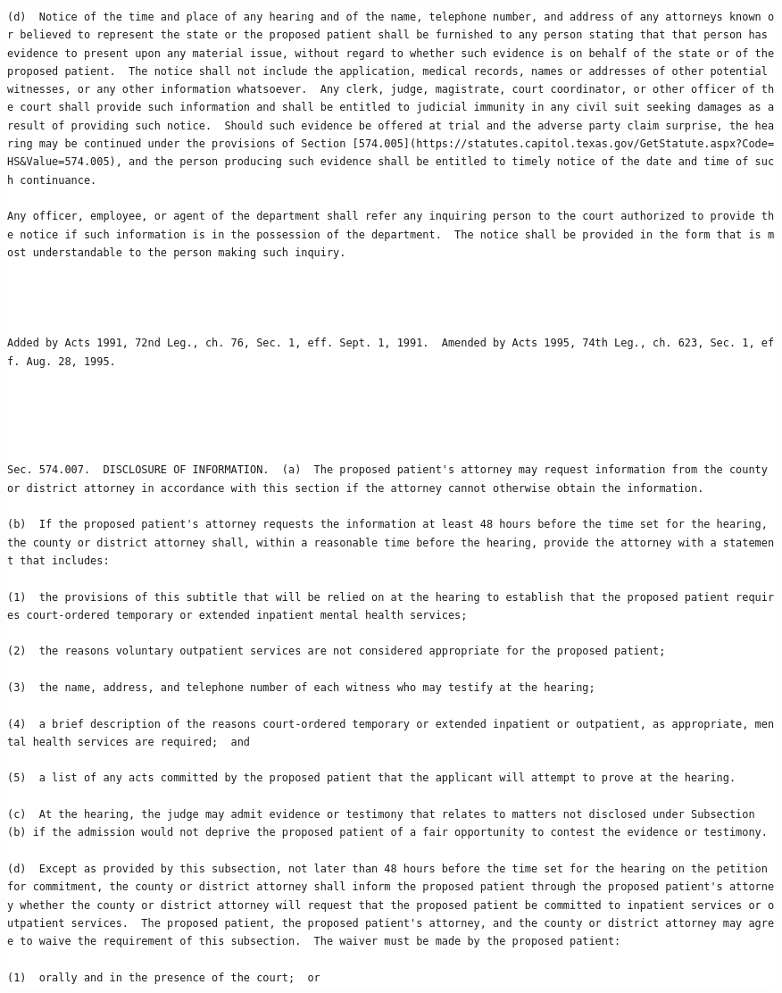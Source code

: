     (d)  Notice of the time and place of any hearing and of the name, telephone number, and address of any attorneys known or believed to represent the state or the proposed patient shall be furnished to any person stating that that person has evidence to present upon any material issue, without regard to whether such evidence is on behalf of the state or of the proposed patient.  The notice shall not include the application, medical records, names or addresses of other potential witnesses, or any other information whatsoever.  Any clerk, judge, magistrate, court coordinator, or other officer of the court shall provide such information and shall be entitled to judicial immunity in any civil suit seeking damages as a result of providing such notice.  Should such evidence be offered at trial and the adverse party claim surprise, the hearing may be continued under the provisions of Section [574.005](https://statutes.capitol.texas.gov/GetStatute.aspx?Code=HS&Value=574.005), and the person producing such evidence shall be entitled to timely notice of the date and time of such continuance.
    
    Any officer, employee, or agent of the department shall refer any inquiring person to the court authorized to provide the notice if such information is in the possession of the department.  The notice shall be provided in the form that is most understandable to the person making such inquiry.
    
    
    
    
    Added by Acts 1991, 72nd Leg., ch. 76, Sec. 1, eff. Sept. 1, 1991.  Amended by Acts 1995, 74th Leg., ch. 623, Sec. 1, eff. Aug. 28, 1995.
    
    
    
    
    
    Sec. 574.007.  DISCLOSURE OF INFORMATION.  (a)  The proposed patient's attorney may request information from the county or district attorney in accordance with this section if the attorney cannot otherwise obtain the information.
    
    (b)  If the proposed patient's attorney requests the information at least 48 hours before the time set for the hearing, the county or district attorney shall, within a reasonable time before the hearing, provide the attorney with a statement that includes:
    
    (1)  the provisions of this subtitle that will be relied on at the hearing to establish that the proposed patient requires court-ordered temporary or extended inpatient mental health services;
    
    (2)  the reasons voluntary outpatient services are not considered appropriate for the proposed patient;
    
    (3)  the name, address, and telephone number of each witness who may testify at the hearing;
    
    (4)  a brief description of the reasons court-ordered temporary or extended inpatient or outpatient, as appropriate, mental health services are required;  and
    
    (5)  a list of any acts committed by the proposed patient that the applicant will attempt to prove at the hearing.
    
    (c)  At the hearing, the judge may admit evidence or testimony that relates to matters not disclosed under Subsection (b) if the admission would not deprive the proposed patient of a fair opportunity to contest the evidence or testimony.
    
    (d)  Except as provided by this subsection, not later than 48 hours before the time set for the hearing on the petition for commitment, the county or district attorney shall inform the proposed patient through the proposed patient's attorney whether the county or district attorney will request that the proposed patient be committed to inpatient services or outpatient services.  The proposed patient, the proposed patient's attorney, and the county or district attorney may agree to waive the requirement of this subsection.  The waiver must be made by the proposed patient:
    
    (1)  orally and in the presence of the court;  or
    